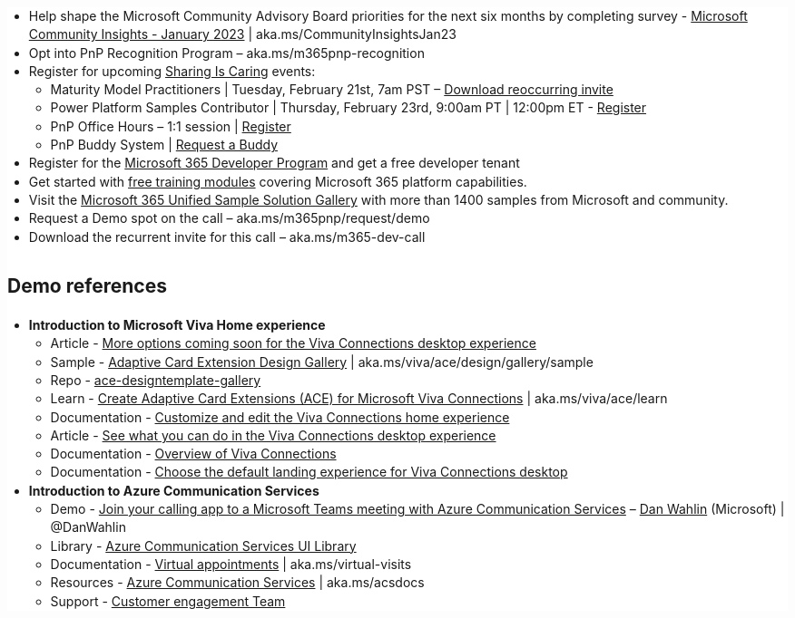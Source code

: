 * Help shape the Microsoft Community Advisory Board priorities for the next six months by completing survey - [Microsoft Community Insights - January 2023](https://aka.ms/CommunityInsightsJan23) \| aka.ms/CommunityInsightsJan23
* Opt into PnP Recognition Program – aka.ms/m365pnp-recognition
* Register for upcoming [Sharing Is Caring](https://pnp.github.io/sharing-is-caring/) events:
    * Maturity Model Practitioners \| Tuesday, February 21st, 7am PST – [Download reoccurring invite](https://aka.ms/mm4m365/invite)
    * Power Platform Samples Contributor \| Thursday, February 23rd, 9:00am PT \| 12:00pm ET - [Register](https://forms.office.com/pages/responsepage.aspx?id=KtIy2vgLW0SOgZbwvQuRaXDXyCl9DkBHq4A2OG7uLpdUN0hMNTRPWVVWTkhFTk9QQzhFSTRIS1JLSC4u)
    * PnP Office Hours – 1:1 session \| [Register](https://outlook.office365.com/owa/calendar/PnPSharingisCaring@warner.digital/bookings/)
    * PnP Buddy System \| [Request a Buddy](https://forms.office.com/Pages/ResponsePage.aspx?id=KtIy2vgLW0SOgZbwvQuRaXDXyCl9DkBHq4A2OG7uLpdUMjRRUVg4NElZUUJLTEY1TVVSVDJFRFpLRS4u)
* Register for the [Microsoft 365 Developer Program](https://aka.ms/m365/devprogram) and get a free developer tenant
* Get started with [free training modules](https://aka.ms/m365/dev/learn) covering Microsoft 365 platform capabilities.
* Visit the [Microsoft 365 Unified Sample Solution Gallery](https://adoption.microsoft.com/sample-solution-gallery) with more than 1400 samples from Microsoft and community.
* Request a Demo spot on the call – aka.ms/m365pnp/request/demo
* Download the recurrent invite for this call – aka.ms/m365-dev-call

## Demo references

* **Introduction to Microsoft Viva Home experience**
    * Article - [More options coming soon for the Viva Connections desktop experience](https://techcommunity.microsoft.com/t5/microsoft-viva-blog/more-options-coming-soon-for-the-viva-connections-desktop/ba-p/3644419)
    * Sample - [Adaptive Card Extension Design Gallery](https://appsource.microsoft.com/product/office/WA200003929) \| aka.ms/viva/ace/design/gallery/sample
    * Repo - [ace-designtemplate-gallery](https://github.com/pnp/spfx-reference-scenarios/tree/main/samples/ace-designtemplate-gallery)
    * Learn - [Create Adaptive Card Extensions (ACE) for Microsoft Viva Connections](https://learn.microsoft.com/training/modules/sharepoint-spfx-adaptive-card-extension-card-types) \| aka.ms/viva/ace/learn
    * Documentation - [Customize and edit the Viva Connections home experience](https://learn.microsoft.com/viva/connections/edit-viva-home)
    * Article - [See what you can do in the Viva Connections desktop experience](https://support.microsoft.com/office/see-what-you-can-do-in-the-viva-connections-desktop-experience-e1f53887-f3cc-4ec4-bdbd-2e2f673089b6)
    * Documentation - [Overview of Viva Connections](https://learn.microsoft.com/viva/connections/viva-connections-overview)
    * Documentation - [Choose the default landing experience for Viva Connections desktop](https://learn.microsoft.com/viva/connections/edit-viva-home#choose-the-default-landing-experience-for-viva-connections-desktop)
* **Introduction to Azure Communication Services**
    * Demo - [Join your calling app to a Microsoft Teams meeting with Azure Communication Services](https://www.youtube.com/watch?v=FF1LS516Bjw) – [Dan Wahlin](https://twitter.com/DanWahlin) (Microsoft) \| @DanWahlin
    * Library - [Azure Communication Services UI Library](https://azure.github.io/communication-ui-library)
    * Documentation - [Virtual appointments](https://learn.microsoft.com/azure/communication-services/tutorials/virtual-visits) \| aka.ms/virtual-visits
    * Resources - [Azure Communication Services](https://learn.microsoft.com/azure/communication-services/) \| aka.ms/acsdocs
    * Support - [Customer engagement Team](mailto:acs-ce-internal@microsoft.com)
